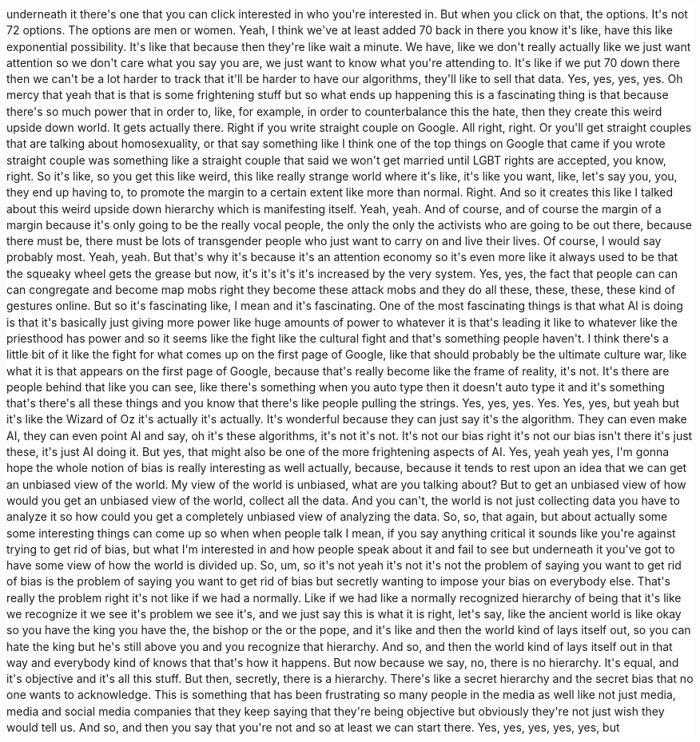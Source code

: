 underneath it there's one that you can click interested in who you're interested in. But when you click on that, the options. It's not 72 options. The options are men or women. Yeah, I think we've at least added 70 back in there you know it's like, have this like exponential possibility. It's like that because then they're like wait a minute. We have, like we don't really actually like we just want attention so we don't care what you say you are, we just want to know what you're attending to. It's like if we put 70 down there then we can't be a lot harder to track that it'll be harder to have our algorithms, they'll like to sell that data. Yes, yes, yes, yes. Oh mercy that yeah that is that is some frightening stuff but so what ends up happening this is a fascinating thing is that because there's so much power that in order to, like, for example, in order to counterbalance this the hate, then they create this weird upside down world. It gets actually there. Right if you write straight couple on Google. All right, right. Or you'll get straight couples that are talking about homosexuality, or that say something like I think one of the top things on Google that came if you wrote straight couple was something like a straight couple that said we won't get married until LGBT rights are accepted, you know, right. So it's like, so you get this like weird, this like really strange world where it's like, it's like you want, like, let's say you, you, they end up having to, to promote the margin to a certain extent like more than normal. Right. And so it creates this like I talked about this weird upside down hierarchy which is manifesting itself. Yeah, yeah. And of course, and of course the margin of a margin because it's only going to be the really vocal people, the only the only the activists who are going to be out there, because there must be, there must be lots of transgender people who just want to carry on and live their lives. Of course, I would say probably most. Yeah, yeah. But that's why it's because it's an attention economy so it's even more like it always used to be that the squeaky wheel gets the grease but now, it's it's it's it's increased by the very system. Yes, yes, the fact that people can can can congregate and become map mobs right they become these attack mobs and they do all these, these, these, these kind of gestures online. But so it's fascinating like, I mean and it's fascinating. One of the most fascinating things is that what AI is doing is that it's basically just giving more power like huge amounts of power to whatever it is that's leading it like to whatever like the priesthood has power and so it seems like the fight like the cultural fight and that's something people haven't. I think there's a little bit of it like the fight for what comes up on the first page of Google, like that should probably be the ultimate culture war, like what it is that appears on the first page of Google, because that's really become like the frame of reality, it's not. It's there are people behind that like you can see, like there's something when you auto type then it doesn't auto type it and it's something that's there's all these things and you know that there's like people pulling the strings. Yes, yes, yes. Yes. Yes, yes, but yeah but it's like the Wizard of Oz it's actually it's actually. It's wonderful because they can just say it's the algorithm. They can even make AI, they can even point AI and say, oh it's these algorithms, it's not it's not. It's not our bias right it's not our bias isn't there it's just these, it's just AI doing it. But yes, that might also be one of the more frightening aspects of AI. Yes, yeah yeah yes, I'm gonna hope the whole notion of bias is really interesting as well actually, because, because it tends to rest upon an idea that we can get an unbiased view of the world. My view of the world is unbiased, what are you talking about? But to get an unbiased view of how would you get an unbiased view of the world, collect all the data. And you can't, the world is not just collecting data you have to analyze it so how could you get a completely unbiased view of analyzing the data. So, so, that again, but about actually some some interesting things can come up so when when people talk I mean, if you say anything critical it sounds like you're against trying to get rid of bias, but what I'm interested in and how people speak about it and fail to see but underneath it you've got to have some view of how the world is divided up. So, um, so it's not yeah it's not it's not the problem of saying you want to get rid of bias is the problem of saying you want to get rid of bias but secretly wanting to impose your bias on everybody else. That's really the problem right it's not like if we had a normally. Like if we had like a normally recognized hierarchy of being that it's like we recognize it we see it's problem we see it's, and we just say this is what it is right, let's say, like the ancient world is like okay so you have the king you have the, the bishop or the or the pope, and it's like and then the world kind of lays itself out, so you can hate the king but he's still above you and you recognize that hierarchy. And so, and then the world kind of lays itself out in that way and everybody kind of knows that that's how it happens. But now because we say, no, there is no hierarchy. It's equal, and it's objective and it's all this stuff. But then, secretly, there is a hierarchy. There's like a secret hierarchy and the secret bias that no one wants to acknowledge. This is something that has been frustrating so many people in the media as well like not just media, media and social media companies that they keep saying that they're being objective but obviously they're not just wish they would tell us. And so, and then you say that you're not and so at least we can start there. Yes, yes, yes, yes, yes, but